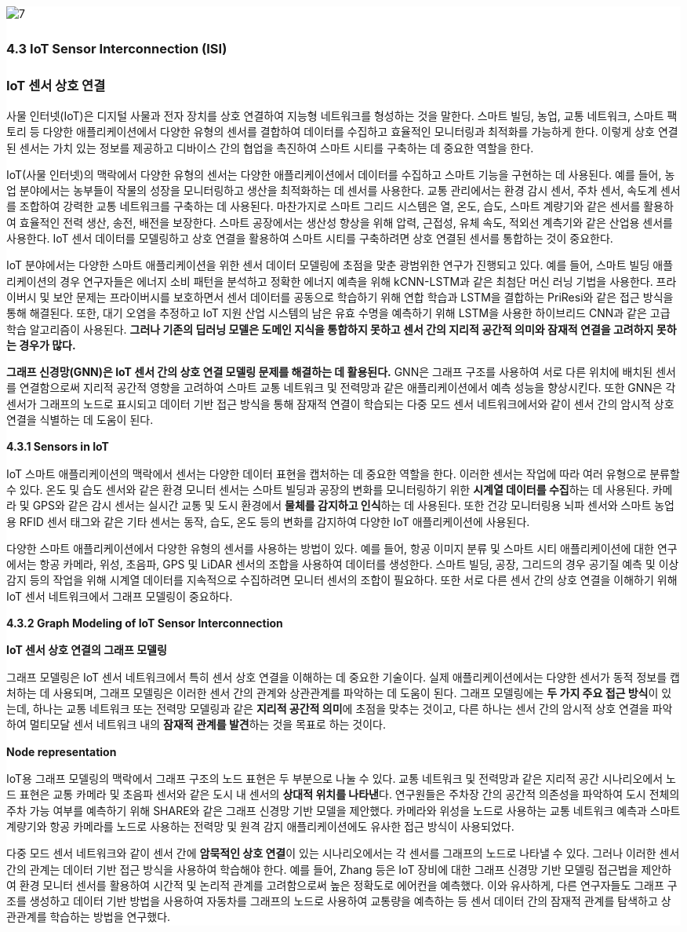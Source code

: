 
<img width="603" alt="7" src="https://github.com/junyong1111/AlphaProject-GNN/assets/79856225/e6ba4d09-e78a-459c-8b96-22315c1774bd">


### **4.3 IoT Sensor Interconnection (ISI)**

### **IoT 센서 상호 연결**

 사물 인터넷(IoT)은 디지털 사물과 전자 장치를 상호 연결하여 지능형 네트워크를 형성하는 것을 말한다. 스마트 빌딩, 농업, 교통 네트워크, 스마트 팩토리 등 다양한 애플리케이션에서 다양한 유형의 센서를 결합하여 데이터를 수집하고 효율적인 모니터링과 최적화를 가능하게 한다. 이렇게 상호 연결된 센서는 가치 있는 정보를 제공하고 디바이스 간의 협업을 촉진하여 스마트 시티를 구축하는 데 중요한 역할을 한다.

 IoT(사물 인터넷)의 맥락에서 다양한 유형의 센서는 다양한 애플리케이션에서 데이터를 수집하고 스마트 기능을 구현하는 데 사용된다. 예를 들어, 농업 분야에서는 농부들이 작물의 성장을 모니터링하고 생산을 최적화하는 데 센서를 사용한다. 교통 관리에서는 환경 감시 센서, 주차 센서, 속도계 센서를 조합하여 강력한 교통 네트워크를 구축하는 데 사용된다. 마찬가지로 스마트 그리드 시스템은 열, 온도, 습도, 스마트 계량기와 같은 센서를 활용하여 효율적인 전력 생산, 송전, 배전을 보장한다. 스마트 공장에서는 생산성 향상을 위해 압력, 근접성, 유체 속도, 적외선 계측기와 같은 산업용 센서를 사용한다. IoT 센서 데이터를 모델링하고 상호 연결을 활용하여 스마트 시티를 구축하려면 상호 연결된 센서를 통합하는 것이 중요한다.

 IoT 분야에서는 다양한 스마트 애플리케이션을 위한 센서 데이터 모델링에 초점을 맞춘 광범위한 연구가 진행되고 있다. 예를 들어, 스마트 빌딩 애플리케이션의 경우 연구자들은 에너지 소비 패턴을 분석하고 정확한 에너지 예측을 위해 kCNN-LSTM과 같은 최첨단 머신 러닝 기법을 사용한다. 프라이버시 및 보안 문제는 프라이버시를 보호하면서 센서 데이터를 공동으로 학습하기 위해 연합 학습과 LSTM을 결합하는 PriResi와 같은 접근 방식을 통해 해결된다. 또한, 대기 오염을 추정하고 IoT 지원 산업 시스템의 남은 유효 수명을 예측하기 위해 LSTM을 사용한 하이브리드 CNN과 같은 고급 학습 알고리즘이 사용된다. **그러나 기존의 딥러닝 모델은 도메인 지식을 통합하지 못하고 센서 간의 지리적 공간적 의미와 잠재적 연결을 고려하지 못하는 경우가 많다.**

 **그래프 신경망(GNN)은 IoT 센서 간의 상호 연결 모델링 문제를 해결하는 데 활용된다.**  GNN은 그래프 구조를 사용하여 서로 다른 위치에 배치된 센서를 연결함으로써 지리적 공간적 영향을 고려하여 스마트 교통 네트워크 및 전력망과 같은 애플리케이션에서 예측 성능을 향상시킨다. 또한 GNN은 각 센서가 그래프의 노드로 표시되고 데이터 기반 접근 방식을 통해 잠재적 연결이 학습되는 다중 모드 센서 네트워크에서와 같이 센서 간의 암시적 상호 연결을 식별하는 데 도움이 된다.

**4.3.1 Sensors in IoT**

 IoT 스마트 애플리케이션의 맥락에서 센서는 다양한 데이터 표현을 캡처하는 데 중요한 역할을 한다. 이러한 센서는 작업에 따라 여러 유형으로 분류할 수 있다. 온도 및 습도 센서와 같은 환경 모니터 센서는 스마트 빌딩과 공장의 변화를 모니터링하기 위한 **시계열 데이터를 수집**하는 데 사용된다. 카메라 및 GPS와 같은 감시 센서는 실시간 교통 및 도시 환경에서 **물체를 감지하고 인식**하는 데 사용된다. 또한 건강 모니터링용 뇌파 센서와 스마트 농업용 RFID 센서 태그와 같은 기타 센서는 동작, 습도, 온도 등의 변화를 감지하여 다양한 IoT 애플리케이션에 사용된다.

 다양한 스마트 애플리케이션에서 다양한 유형의 센서를 사용하는 방법이 있다. 예를 들어, 항공 이미지 분류 및 스마트 시티 애플리케이션에 대한 연구에서는 항공 카메라, 위성, 초음파, GPS 및 LiDAR 센서의 조합을 사용하여 데이터를 생성한다. 스마트 빌딩, 공장, 그리드의 경우 공기질 예측 및 이상 감지 등의 작업을 위해 시계열 데이터를 지속적으로 수집하려면 모니터 센서의 조합이 필요하다. 또한 서로 다른 센서 간의 상호 연결을 이해하기 위해 IoT 센서 네트워크에서 그래프 모델링이 중요하다.

**4.3.2 Graph Modeling of IoT Sensor Interconnection**

**IoT 센서 상호 연결의 그래프 모델링**

 그래프 모델링은 IoT 센서 네트워크에서 특히 센서 상호 연결을 이해하는 데 중요한 기술이다. 실제 애플리케이션에서는 다양한 센서가 동적 정보를 캡처하는 데 사용되며, 그래프 모델링은 이러한 센서 간의 관계와 상관관계를 파악하는 데 도움이 된다. 그래프 모델링에는 **두 가지 주요 접근 방식**이 있는데, 하나는 교통 네트워크 또는 전력망 모델링과 같은 **지리적 공간적 의미**에 초점을 맞추는 것이고, 다른 하나는 센서 간의 암시적 상호 연결을 파악하여 멀티모달 센서 네트워크 내의 **잠재적 관계를 발견**하는 것을 목표로 하는 것이다.

**Node representation**

 IoT용 그래프 모델링의 맥락에서 그래프 구조의 노드 표현은 두 부분으로 나눌 수 있다. 교통 네트워크 및 전력망과 같은 지리적 공간 시나리오에서 노드 표현은 교통 카메라 및 초음파 센서와 같은 도시 내 센서의 **상대적 위치를 나타낸**다. 연구원들은 주차장 간의 공간적 의존성을 파악하여 도시 전체의 주차 가능 여부를 예측하기 위해 SHARE와 같은 그래프 신경망 기반 모델을 제안했다. 카메라와 위성을 노드로 사용하는 교통 네트워크 예측과 스마트 계량기와 항공 카메라를 노드로 사용하는 전력망 및 원격 감지 애플리케이션에도 유사한 접근 방식이 사용되었다.

다중 모드 센서 네트워크와 같이 센서 간에 **암묵적인 상호 연결**이 있는 시나리오에서는 각 센서를 그래프의 노드로 나타낼 수 있다. 그러나 이러한 센서 간의 관계는 데이터 기반 접근 방식을 사용하여 학습해야 한다. 예를 들어, Zhang 등은 IoT 장비에 대한 그래프 신경망 기반 모델링 접근법을 제안하여 환경 모니터 센서를 활용하여 시간적 및 논리적 관계를 고려함으로써 높은 정확도로 에어컨을 예측했다. 이와 유사하게, 다른 연구자들도 그래프 구조를 생성하고 데이터 기반 방법을 사용하여 자동차를 그래프의 노드로 사용하여 교통량을 예측하는 등 센서 데이터 간의 잠재적 관계를 탐색하고 상관관계를 학습하는 방법을 연구했다.
